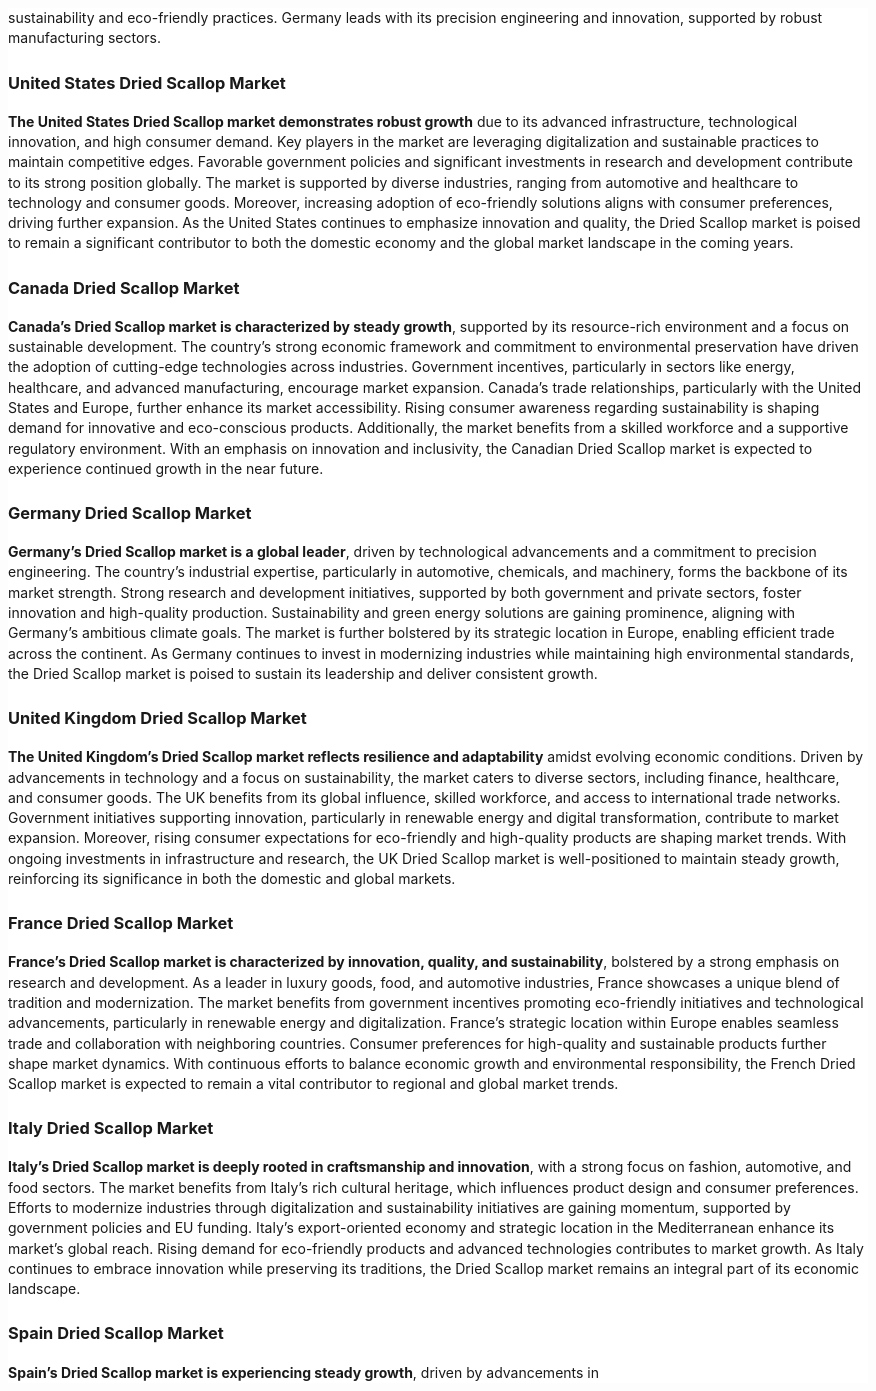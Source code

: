 sustainability and eco-friendly practices. Germany leads with its precision engineering and innovation, supported by robust manufacturing sectors.</span></em></p></blockquote><h3><strong>United States Dried Scallop Market</strong></h3><p><strong>The United States Dried Scallop market demonstrates robust growth</strong> due to its advanced infrastructure, technological innovation, and high consumer demand. Key players in the market are leveraging digitalization and sustainable practices to maintain competitive edges. Favorable government policies and significant investments in research and development contribute to its strong position globally. The market is supported by diverse industries, ranging from automotive and healthcare to technology and consumer goods. Moreover, increasing adoption of eco-friendly solutions aligns with consumer preferences, driving further expansion. As the United States continues to emphasize innovation and quality, the Dried Scallop market is poised to remain a significant contributor to both the domestic economy and the global market landscape in the coming years.</p><h3><strong>Canada Dried Scallop Market</strong></h3><p><strong>Canada&rsquo;s Dried Scallop market is characterized by steady growth</strong>, supported by its resource-rich environment and a focus on sustainable development. The country&rsquo;s strong economic framework and commitment to environmental preservation have driven the adoption of cutting-edge technologies across industries. Government incentives, particularly in sectors like energy, healthcare, and advanced manufacturing, encourage market expansion. Canada&rsquo;s trade relationships, particularly with the United States and Europe, further enhance its market accessibility. Rising consumer awareness regarding sustainability is shaping demand for innovative and eco-conscious products. Additionally, the market benefits from a skilled workforce and a supportive regulatory environment. With an emphasis on innovation and inclusivity, the Canadian Dried Scallop market is expected to experience continued growth in the near future.</p><h3><strong>Germany Dried Scallop Market</strong></h3><p><strong>Germany&rsquo;s Dried Scallop market is a global leader</strong>, driven by technological advancements and a commitment to precision engineering. The country&rsquo;s industrial expertise, particularly in automotive, chemicals, and machinery, forms the backbone of its market strength. Strong research and development initiatives, supported by both government and private sectors, foster innovation and high-quality production. Sustainability and green energy solutions are gaining prominence, aligning with Germany&rsquo;s ambitious climate goals. The market is further bolstered by its strategic location in Europe, enabling efficient trade across the continent. As Germany continues to invest in modernizing industries while maintaining high environmental standards, the Dried Scallop market is poised to sustain its leadership and deliver consistent growth.</p><h3><strong>United Kingdom Dried Scallop Market</strong></h3><p><strong>The United Kingdom&rsquo;s Dried Scallop market reflects resilience and adaptability</strong> amidst evolving economic conditions. Driven by advancements in technology and a focus on sustainability, the market caters to diverse sectors, including finance, healthcare, and consumer goods. The UK benefits from its global influence, skilled workforce, and access to international trade networks. Government initiatives supporting innovation, particularly in renewable energy and digital transformation, contribute to market expansion. Moreover, rising consumer expectations for eco-friendly and high-quality products are shaping market trends. With ongoing investments in infrastructure and research, the UK Dried Scallop market is well-positioned to maintain steady growth, reinforcing its significance in both the domestic and global markets.</p><h3><strong>France Dried Scallop Market</strong></h3><p><strong>France&rsquo;s Dried Scallop market is characterized by innovation, quality, and sustainability</strong>, bolstered by a strong emphasis on research and development. As a leader in luxury goods, food, and automotive industries, France showcases a unique blend of tradition and modernization. The market benefits from government incentives promoting eco-friendly initiatives and technological advancements, particularly in renewable energy and digitalization. France&rsquo;s strategic location within Europe enables seamless trade and collaboration with neighboring countries. Consumer preferences for high-quality and sustainable products further shape market dynamics. With continuous efforts to balance economic growth and environmental responsibility, the French Dried Scallop market is expected to remain a vital contributor to regional and global market trends.</p><h3><strong>Italy Dried Scallop Market</strong></h3><p><strong>Italy&rsquo;s Dried Scallop market is deeply rooted in craftsmanship and innovation</strong>, with a strong focus on fashion, automotive, and food sectors. The market benefits from Italy&rsquo;s rich cultural heritage, which influences product design and consumer preferences. Efforts to modernize industries through digitalization and sustainability initiatives are gaining momentum, supported by government policies and EU funding. Italy&rsquo;s export-oriented economy and strategic location in the Mediterranean enhance its market&rsquo;s global reach. Rising demand for eco-friendly products and advanced technologies contributes to market growth. As Italy continues to embrace innovation while preserving its traditions, the Dried Scallop market remains an integral part of its economic landscape.</p><h3><strong>Spain Dried Scallop Market</strong></h3><p><strong>Spain&rsquo;s Dried Scallop market is experiencing steady growth</strong>, driven by advancements in